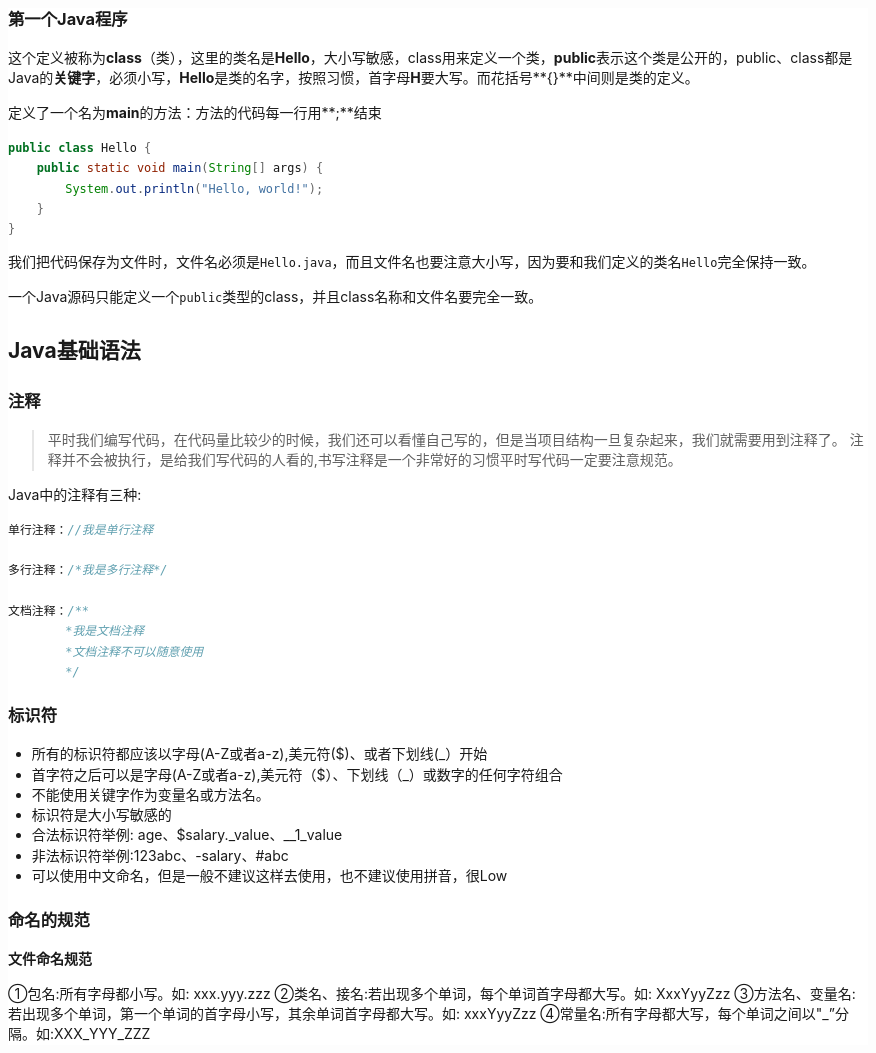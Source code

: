 ### 第一个Java程序

这个定义被称为**class**（类），这里的类名是**Hello**，大小写敏感，class用来定义一个类，**public**表示这个类是公开的，public、class都是Java的**关键字**，必须小写，**Hello**是类的名字，按照习惯，首字母**H**要大写。而花括号**{}**中间则是类的定义。

定义了一个名为**main**的方法：方法的代码每一行用**;**结束

```java
public class Hello {
    public static void main(String[] args) {
        System.out.println("Hello, world!");
    }
}
```

我们把代码保存为文件时，文件名必须是`Hello.java`，而且文件名也要注意大小写，因为要和我们定义的类名`Hello`完全保持一致。

一个Java源码只能定义一个`public`类型的class，并且class名称和文件名要完全一致。

## Java基础语法

### 注释

> 平时我们编写代码，在代码量比较少的时候，我们还可以看懂自己写的，但是当项目结构一旦复杂起来，我们就需要用到注释了。
> 注释并不会被执行，是给我们写代码的人看的,书写注释是一个非常好的习惯平时写代码一定要注意规范。

Java中的注释有三种:

```java
单行注释：//我是单行注释

多行注释：/*我是多行注释*/

文档注释：/**
		*我是文档注释
		*文档注释不可以随意使用
		*/
```

### 标识符

- 所有的标识符都应该以字母(A-Z或者a-z),美元符($)、或者下划线(_）开始
- 首字符之后可以是字母(A-Z或者a-z),美元符（$）、下划线（_）或数字的任何字符组合
- 不能使用关键字作为变量名或方法名。
- 标识符是大小写敏感的
- 合法标识符举例: age、$salary._value、__1_value
- 非法标识符举例:123abc、-salary、#abc
- 可以使用中文命名，但是一般不建议这样去使用，也不建议使用拼音，很Low

### 命名的规范

**文件命名规范**

①包名:所有字母都小写。如: xxx.yyy.zzz
②类名、接名:若出现多个单词，每个单词首字母都大写。如: XxxYyyZzz
③方法名、变量名:若出现多个单词，第一个单词的首字母小写，其余单词首字母都大写。如: xxxYyyZzz
④常量名:所有字母都大写，每个单词之间以"_”分隔。如:XXX_YYY_ZZZ
